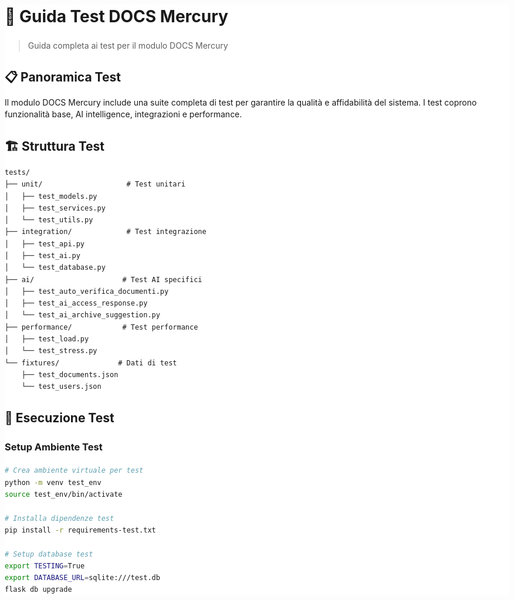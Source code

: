 # 🧪 Guida Test DOCS Mercury

> Guida completa ai test per il modulo DOCS Mercury

## 📋 Panoramica Test

Il modulo DOCS Mercury include una suite completa di test per garantire la qualità e affidabilità del sistema. I test coprono funzionalità base, AI intelligence, integrazioni e performance.

## 🏗️ Struttura Test

```
tests/
├── unit/                    # Test unitari
│   ├── test_models.py
│   ├── test_services.py
│   └── test_utils.py
├── integration/             # Test integrazione
│   ├── test_api.py
│   ├── test_ai.py
│   └── test_database.py
├── ai/                     # Test AI specifici
│   ├── test_auto_verifica_documenti.py
│   ├── test_ai_access_response.py
│   └── test_ai_archive_suggestion.py
├── performance/            # Test performance
│   ├── test_load.py
│   └── test_stress.py
└── fixtures/              # Dati di test
    ├── test_documents.json
    └── test_users.json
```

## 🚀 Esecuzione Test

### Setup Ambiente Test

```bash
# Crea ambiente virtuale per test
python -m venv test_env
source test_env/bin/activate

# Installa dipendenze test
pip install -r requirements-test.txt

# Setup database test
export TESTING=True
export DATABASE_URL=sqlite:///test.db
flask db upgrade
```
